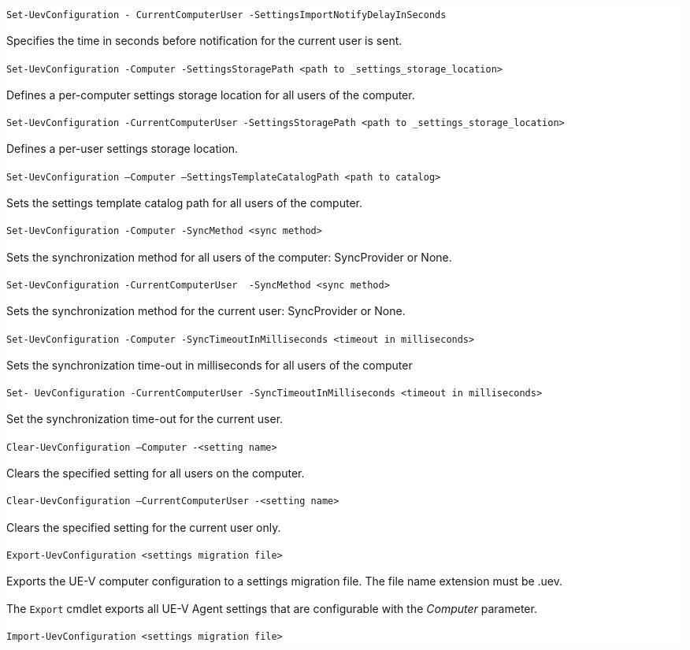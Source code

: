    </tr>
   <tr class="odd">
   <td align="left"><p><code>Set-UevConfiguration - CurrentComputerUser -SettingsImportNotifyDelayInSeconds</code></p></td>
   <td align="left"><p>Specifies the time in seconds before notification for the current user is sent.</p></td>
   </tr>
   <tr class="even">
   <td align="left"><p><code>Set-UevConfiguration -Computer -SettingsStoragePath &lt;path to _settings_storage_location&gt;</code></p></td>
   <td align="left"><p>Defines a per-computer settings storage location for all users of the computer.</p></td>
   </tr>
   <tr class="odd">
   <td align="left"><p><code>Set-UevConfiguration -CurrentComputerUser -SettingsStoragePath &lt;path to _settings_storage_location&gt;</code></p></td>
   <td align="left"><p>Defines a per-user settings storage location.</p></td>
   </tr>
   <tr class="even">
   <td align="left"><p><code>Set-UevConfiguration –Computer –SettingsTemplateCatalogPath &lt;path to catalog&gt;</code></p></td>
   <td align="left"><p>Sets the settings template catalog path for all users of the computer.</p></td>
   </tr>
   <tr class="odd">
   <td align="left"><p><code>Set-UevConfiguration -Computer -SyncMethod &lt;sync method&gt;</code></p></td>
   <td align="left"><p>Sets the synchronization method for all users of the computer: SyncProvider or None.</p></td>
   </tr>
   <tr class="even">
   <td align="left"><p><code>Set-UevConfiguration -CurrentComputerUser  -SyncMethod &lt;sync method&gt;</code></p></td>
   <td align="left"><p>Sets the synchronization method for the current user: SyncProvider or None.</p></td>
   </tr>
   <tr class="odd">
   <td align="left"><p><code>Set-UevConfiguration -Computer -SyncTimeoutInMilliseconds &lt;timeout in milliseconds&gt;</code></p></td>
   <td align="left"><p>Sets the synchronization time-out in milliseconds for all users of the computer</p></td>
   </tr>
   <tr class="even">
   <td align="left"><p><code>Set- UevConfiguration -CurrentComputerUser -SyncTimeoutInMilliseconds &lt;timeout in milliseconds&gt;</code></p></td>
   <td align="left"><p>Set the synchronization time-out for the current user.</p></td>
   </tr>
   <tr class="odd">
   <td align="left"><p><code>Clear-UevConfiguration –Computer -&lt;setting name&gt;</code></p></td>
   <td align="left"><p>Clears the specified setting for all users on the computer.</p></td>
   </tr>
   <tr class="even">
   <td align="left"><p><code>Clear-UevConfiguration –CurrentComputerUser -&lt;setting name&gt;</code></p></td>
   <td align="left"><p>Clears the specified setting for the current user only.</p></td>
   </tr>
   <tr class="odd">
   <td align="left"><p><code>Export-UevConfiguration &lt;settings migration file&gt;</code></p></td>
   <td align="left"><p>Exports the UE-V computer configuration to a settings migration file. The file name extension must be .uev.</p>
   <p>The <code>Export</code> cmdlet exports all UE-V Agent settings that are configurable with the <em>Computer</em> parameter.</p></td>
   </tr>
   <tr class="even">
   <td align="left"><p><code>Import-UevConfiguration &lt;settings migration file&gt;</code></p></td>